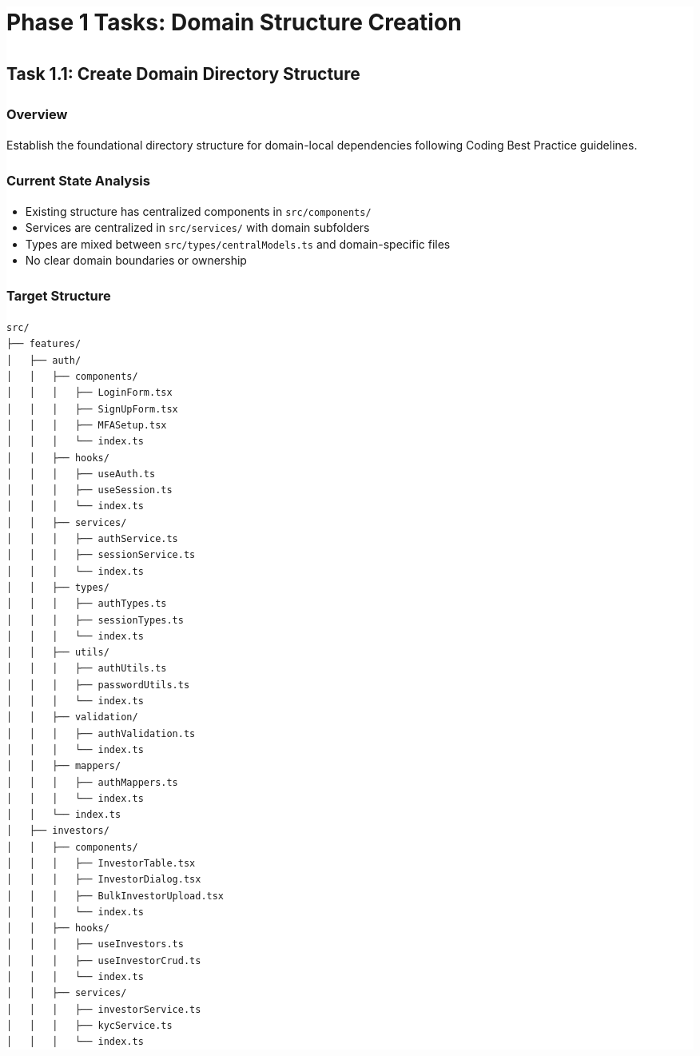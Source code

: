# Phase 1 Tasks: Domain Structure Creation

## Task 1.1: Create Domain Directory Structure

### Overview
Establish the foundational directory structure for domain-local dependencies following Coding Best Practice guidelines.

### Current State Analysis
- Existing structure has centralized components in `src/components/`
- Services are centralized in `src/services/` with domain subfolders
- Types are mixed between `src/types/centralModels.ts` and domain-specific files
- No clear domain boundaries or ownership

### Target Structure
```
src/
├── features/
│   ├── auth/
│   │   ├── components/
│   │   │   ├── LoginForm.tsx
│   │   │   ├── SignUpForm.tsx
│   │   │   ├── MFASetup.tsx
│   │   │   └── index.ts
│   │   ├── hooks/
│   │   │   ├── useAuth.ts
│   │   │   ├── useSession.ts
│   │   │   └── index.ts
│   │   ├── services/
│   │   │   ├── authService.ts
│   │   │   ├── sessionService.ts
│   │   │   └── index.ts
│   │   ├── types/
│   │   │   ├── authTypes.ts
│   │   │   ├── sessionTypes.ts
│   │   │   └── index.ts
│   │   ├── utils/
│   │   │   ├── authUtils.ts
│   │   │   ├── passwordUtils.ts
│   │   │   └── index.ts
│   │   ├── validation/
│   │   │   ├── authValidation.ts
│   │   │   └── index.ts
│   │   ├── mappers/
│   │   │   ├── authMappers.ts
│   │   │   └── index.ts
│   │   └── index.ts
│   ├── investors/
│   │   ├── components/
│   │   │   ├── InvestorTable.tsx
│   │   │   ├── InvestorDialog.tsx
│   │   │   ├── BulkInvestorUpload.tsx
│   │   │   └── index.ts
│   │   ├── hooks/
│   │   │   ├── useInvestors.ts
│   │   │   ├── useInvestorCrud.ts
│   │   │   └── index.ts
│   │   ├── services/
│   │   │   ├── investorService.ts
│   │   │   ├── kycService.ts
│   │   │   └── index.ts
```